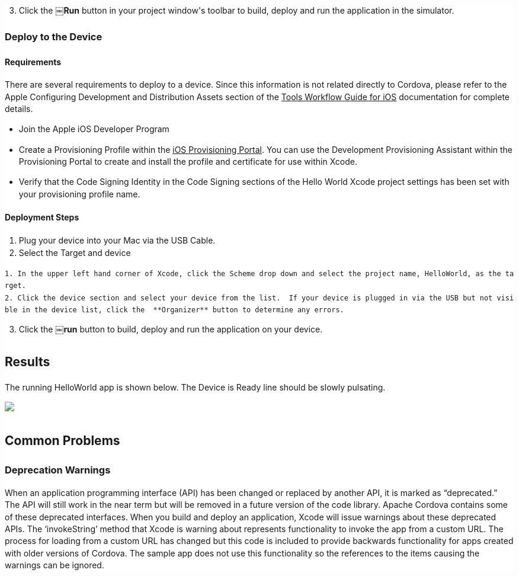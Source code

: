   3. Click the ￼**Run** button in your project window's toolbar to build, deploy and run the application in the simulator.  

### Deploy to the Device

#### Requirements

  There are several requirements to deploy to a device. Since this information is not related directly to Cordova, please refer to the Apple Configuring Development and Distribution Assets section of the [Tools Workflow Guide for iOS](http://developer.apple.com/library/ios/#documentation/Xcode/Conceptual/ios_development_workflow/00-About_the_iOS_Application_Development_Workflow/introduction.html#//apple_ref/doc/uid/TP40007959) documentation for complete details. 

  - Join the Apple iOS Developer Program 

  - Create a Provisioning Profile within the [iOS Provisioning Portal](https://developer.apple.com/ios/manage/overview/index.action).   You can use the Development Provisioning Assistant within the Provisioning Portal to create and install the profile and certificate for use within Xcode. 

  - Verify that the Code Signing Identity in the Code Signing sections of the Hello World Xcode project settings has been set with your provisioning profile name.    

#### Deployment Steps

  1. Plug your device into your Mac via the USB Cable. 
  2. Select the Target and device

    1. In the upper left hand corner of Xcode, click the Scheme drop down and select the project name, HelloWorld, as the target. 
    2. Click the device section and select your device from the list.  If your device is plugged in via the USB but not visible in the device list, click the ￼**Organizer** button to determine any errors. 

  3. Click the ￼**run** button to build, deploy and run the application on your device.

## Results

  The running HelloWorld app is shown below.  The Device is Ready line should be slowly pulsating.

  ![](img/guide/platforms/ios/HelloWorldStandard.png)

## Common Problems

### Deprecation Warnings

  When an application programming interface (API) has been changed or replaced by another API, it is marked as “deprecated.”  The API will still work in the near term but will be removed in a future version of the code library.  Apache Cordova contains some of these deprecated interfaces.  When you build and deploy an application, Xcode will issue warnings about these deprecated APIs.  The ‘invokeString’ method that Xcode is warning about represents functionality to invoke the app from a custom URL. The process for loading from a custom URL has changed but this code is included to provide backwards functionality for apps created with older versions of Cordova.  The sample app does not use this functionality so the references to the items causing the warnings can be ignored.
